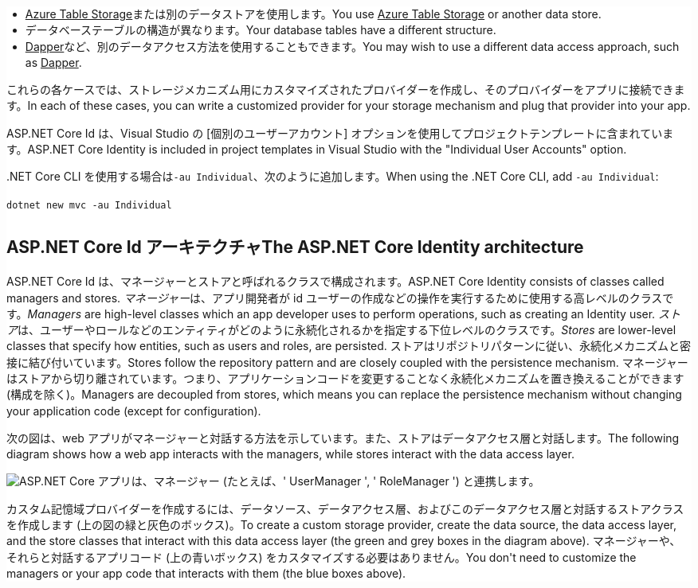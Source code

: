 * <span data-ttu-id="b3a2f-114">[Azure Table Storage](/azure/storage/)または別のデータストアを使用します。</span><span class="sxs-lookup"><span data-stu-id="b3a2f-114">You use [Azure Table Storage](/azure/storage/) or another data store.</span></span>
* <span data-ttu-id="b3a2f-115">データベーステーブルの構造が異なります。</span><span class="sxs-lookup"><span data-stu-id="b3a2f-115">Your database tables have a different structure.</span></span> 
* <span data-ttu-id="b3a2f-116">[Dapper](https://github.com/StackExchange/Dapper)など、別のデータアクセス方法を使用することもできます。</span><span class="sxs-lookup"><span data-stu-id="b3a2f-116">You may wish to use a different data access approach, such as [Dapper](https://github.com/StackExchange/Dapper).</span></span> 

<span data-ttu-id="b3a2f-117">これらの各ケースでは、ストレージメカニズム用にカスタマイズされたプロバイダーを作成し、そのプロバイダーをアプリに接続できます。</span><span class="sxs-lookup"><span data-stu-id="b3a2f-117">In each of these cases, you can write a customized provider for your storage mechanism and plug that provider into your app.</span></span>

<span data-ttu-id="b3a2f-118">ASP.NET Core Id は、Visual Studio の [個別のユーザーアカウント] オプションを使用してプロジェクトテンプレートに含まれています。</span><span class="sxs-lookup"><span data-stu-id="b3a2f-118">ASP.NET Core Identity is included in project templates in Visual Studio with the "Individual User Accounts" option.</span></span>

<span data-ttu-id="b3a2f-119">.NET Core CLI を使用する場合は`-au Individual`、次のように追加します。</span><span class="sxs-lookup"><span data-stu-id="b3a2f-119">When using the .NET Core CLI, add `-au Individual`:</span></span>

```console
dotnet new mvc -au Individual
```

## <a name="the-aspnet-core-identity-architecture"></a><span data-ttu-id="b3a2f-120">ASP.NET Core Id アーキテクチャ</span><span class="sxs-lookup"><span data-stu-id="b3a2f-120">The ASP.NET Core Identity architecture</span></span>

<span data-ttu-id="b3a2f-121">ASP.NET Core Id は、マネージャーとストアと呼ばれるクラスで構成されます。</span><span class="sxs-lookup"><span data-stu-id="b3a2f-121">ASP.NET Core Identity consists of classes called managers and stores.</span></span> <span data-ttu-id="b3a2f-122">*マネージャー*は、アプリ開発者が id ユーザーの作成などの操作を実行するために使用する高レベルのクラスです。</span><span class="sxs-lookup"><span data-stu-id="b3a2f-122">*Managers* are high-level classes which an app developer uses to perform operations, such as creating an Identity user.</span></span> <span data-ttu-id="b3a2f-123">*ストア*は、ユーザーやロールなどのエンティティがどのように永続化されるかを指定する下位レベルのクラスです。</span><span class="sxs-lookup"><span data-stu-id="b3a2f-123">*Stores* are lower-level classes that specify how entities, such as users and roles, are persisted.</span></span> <span data-ttu-id="b3a2f-124">ストアはリポジトリパターンに従い、永続化メカニズムと密接に結び付いています。</span><span class="sxs-lookup"><span data-stu-id="b3a2f-124">Stores follow the repository pattern and are closely coupled with the persistence mechanism.</span></span> <span data-ttu-id="b3a2f-125">マネージャーはストアから切り離されています。つまり、アプリケーションコードを変更することなく永続化メカニズムを置き換えることができます (構成を除く)。</span><span class="sxs-lookup"><span data-stu-id="b3a2f-125">Managers are decoupled from stores, which means you can replace the persistence mechanism without changing your application code (except for configuration).</span></span>

<span data-ttu-id="b3a2f-126">次の図は、web アプリがマネージャーと対話する方法を示しています。また、ストアはデータアクセス層と対話します。</span><span class="sxs-lookup"><span data-stu-id="b3a2f-126">The following diagram shows how a web app interacts with the managers, while stores interact with the data access layer.</span></span>

![ASP.NET Core アプリは、マネージャー (たとえば、' UserManager ', ' RoleManager ') と連携します。](identity-custom-storage-providers/_static/identity-architecture-diagram.png)

<span data-ttu-id="b3a2f-129">カスタム記憶域プロバイダーを作成するには、データソース、データアクセス層、およびこのデータアクセス層と対話するストアクラスを作成します (上の図の緑と灰色のボックス)。</span><span class="sxs-lookup"><span data-stu-id="b3a2f-129">To create a custom storage provider, create the data source, the data access layer, and the store classes that interact with this data access layer (the green and grey boxes in the diagram above).</span></span> <span data-ttu-id="b3a2f-130">マネージャーや、それらと対話するアプリコード (上の青いボックス) をカスタマイズする必要はありません。</span><span class="sxs-lookup"><span data-stu-id="b3a2f-130">You don't need to customize the managers or your app code that interacts with them (the blue boxes above).</span></span>
